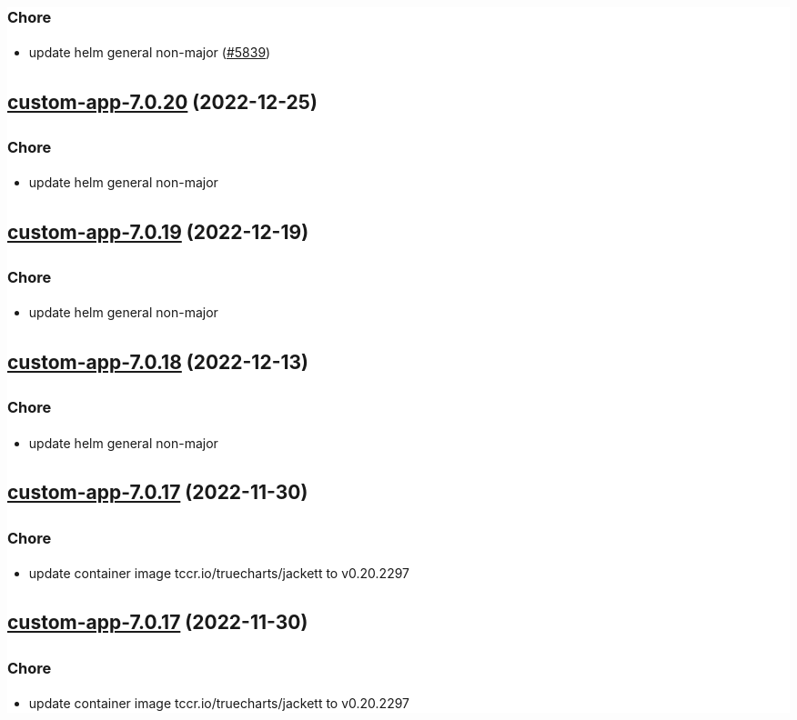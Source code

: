### Chore

- update helm general non-major ([#5839](https://github.com/truecharts/charts/issues/5839))
  
  


## [custom-app-7.0.20](https://github.com/truecharts/charts/compare/custom-app-7.0.19...custom-app-7.0.20) (2022-12-25)

### Chore

- update helm general non-major
  
  


## [custom-app-7.0.19](https://github.com/truecharts/charts/compare/custom-app-7.0.18...custom-app-7.0.19) (2022-12-19)

### Chore

- update helm general non-major
  
  


## [custom-app-7.0.18](https://github.com/truecharts/charts/compare/custom-app-7.0.17...custom-app-7.0.18) (2022-12-13)

### Chore

- update helm general non-major
  
  


## [custom-app-7.0.17](https://github.com/truecharts/charts/compare/custom-app-7.0.15...custom-app-7.0.17) (2022-11-30)

### Chore

- update container image tccr.io/truecharts/jackett to v0.20.2297
  
  


## [custom-app-7.0.17](https://github.com/truecharts/charts/compare/custom-app-7.0.15...custom-app-7.0.17) (2022-11-30)

### Chore

- update container image tccr.io/truecharts/jackett to v0.20.2297
  
  

